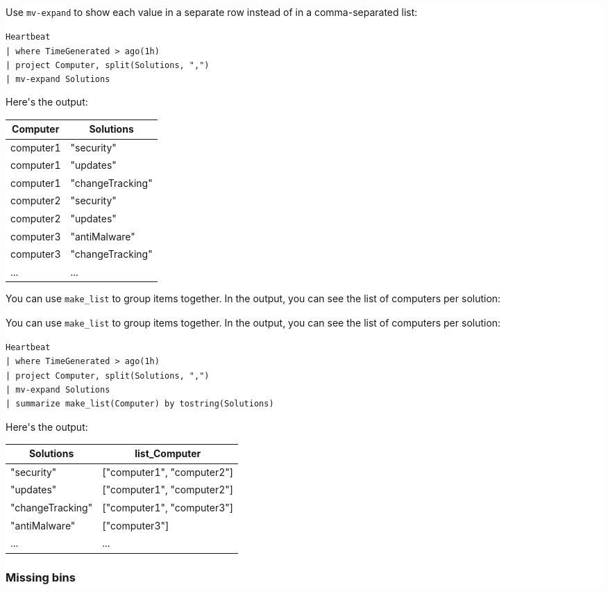 Use `mv-expand` to show each value in a separate row instead of in a comma-separated list:

```kusto
Heartbeat
| where TimeGenerated > ago(1h)
| project Computer, split(Solutions, ",")
| mv-expand Solutions
```

Here's the output:

| Computer | Solutions |
|--------------|----------------------|
| computer1 | "security" |
| computer1 | "updates" |
| computer1 | "changeTracking" |
| computer2 | "security" |
| computer2 | "updates" |
| computer3 | "antiMalware" |
| computer3 | "changeTracking" |
| ... | ... |

You can use `make_list` to group items together. In the output, you can see the list of computers per solution:

You can use `make_list` to group items together. In the output, you can see the list of computers per solution:

```kusto
Heartbeat
| where TimeGenerated > ago(1h)
| project Computer, split(Solutions, ",")
| mv-expand Solutions
| summarize make_list(Computer) by tostring(Solutions) 
```

Here's the output:

|Solutions | list_Computer |
|--------------|----------------------|
| "security" | ["computer1", "computer2"] |
| "updates" | ["computer1", "computer2"] |
| "changeTracking" | ["computer1", "computer3"] |
| "antiMalware" | ["computer3"] |
| ... | ... |

### Missing bins
